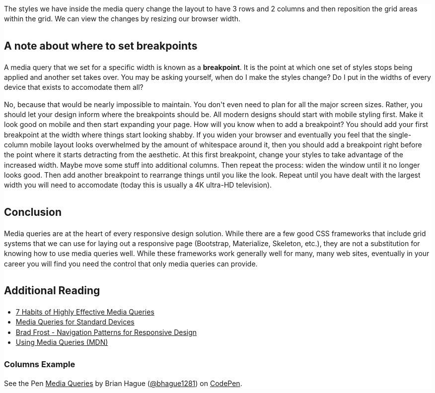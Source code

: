 The styles we have inside the media query change the layout to have 3 rows and 2 columns and then reposition the grid areas within the grid. We can view the changes by resizing our browser width.

## A note about where to set breakpoints

A media query that we set for a specific width is known as a **breakpoint**. It is the point at which one set of styles stops being applied and another set takes over. You may be asking yourself, when do I make the styles change? Do I put in the widths of every device that exists to accomodate them all?

No, because that would be nearly impossible to maintain. You don't even need to plan for all the major screen sizes. Rather, you should let your design inform where the breakpoints should be. All modern designs should start with mobile styling first. Make it look good on mobile and then start expanding your page. How will you know when to add a breakpoint? You should add your first breakpoint at the width where things start looking shabby. If you widen your browser and eventually you feel that the single-column mobile layout looks overwhelmed by the amount of whitespace around it, then you should add a breakpoint right before the point where it starts detracting from the aesthetic. At this first breakpoint, change your styles to take advantage of the increased width. Maybe move some stuff into additional columns. Then repeat the process: widen the window until it no longer looks good. Then add another breakpoint to rearrange things until you like the look. Repeat until you have dealt with the largest width you will need to accomodate \(today this is usually a 4K ultra-HD television\).

## Conclusion

Media queries are at the heart of every responsive design solution. While there are a few good CSS frameworks that include grid systems that we can use for laying out a responsive page \(Bootstrap, Materialize, Skeleton, etc.\), they are not a substitution for knowing how to use media queries well. While these frameworks work generally well for many, many web sites, eventually in your career you will find you need the control that only media queries can provide.

## Additional Reading

* [7 Habits of Highly Effective Media Queries](http://bradfrost.com/blog/post/7-habits-of-highly-effective-media-queries/)
* [Media Queries for Standard Devices](https://css-tricks.com/snippets/css/media-queries-for-standard-devices/)
* [Brad Frost - Navigation Patterns for Responsive Design](http://bradfrost.com/blog/web/complex-navigation-patterns-for-responsive-design/)
* [Using Media Queries \(MDN\)](https://developer.mozilla.org/en-US/docs/Web/CSS/Media_Queries/Using_media_queries#scan)

### Columns Example

See the Pen [Media Queries](http://codepen.io/bhague1281/pen/zBxqda/) by Brian Hague \([@bhague1281](http://codepen.io/bhague1281)\) on [CodePen](http://codepen.io).
